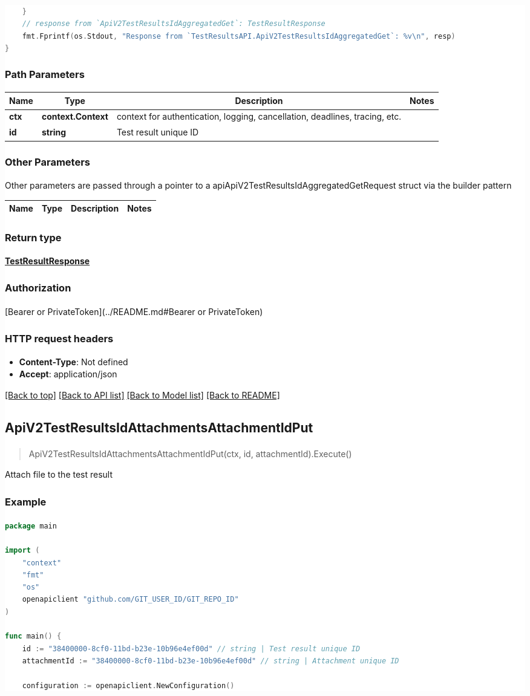 ```go
	}
	// response from `ApiV2TestResultsIdAggregatedGet`: TestResultResponse
	fmt.Fprintf(os.Stdout, "Response from `TestResultsAPI.ApiV2TestResultsIdAggregatedGet`: %v\n", resp)
}
```

### Path Parameters


Name | Type | Description  | Notes
------------- | ------------- | ------------- | -------------
**ctx** | **context.Context** | context for authentication, logging, cancellation, deadlines, tracing, etc.
**id** | **string** | Test result unique ID | 

### Other Parameters

Other parameters are passed through a pointer to a apiApiV2TestResultsIdAggregatedGetRequest struct via the builder pattern


Name | Type | Description  | Notes
------------- | ------------- | ------------- | -------------


### Return type

[**TestResultResponse**](TestResultResponse.md)

### Authorization

[Bearer or PrivateToken](../README.md#Bearer or PrivateToken)

### HTTP request headers

- **Content-Type**: Not defined
- **Accept**: application/json

[[Back to top]](#) [[Back to API list]](../README.md#documentation-for-api-endpoints)
[[Back to Model list]](../README.md#documentation-for-models)
[[Back to README]](../README.md)


## ApiV2TestResultsIdAttachmentsAttachmentIdPut

> ApiV2TestResultsIdAttachmentsAttachmentIdPut(ctx, id, attachmentId).Execute()

Attach file to the test result

### Example

```go
package main

import (
	"context"
	"fmt"
	"os"
	openapiclient "github.com/GIT_USER_ID/GIT_REPO_ID"
)

func main() {
	id := "38400000-8cf0-11bd-b23e-10b96e4ef00d" // string | Test result unique ID
	attachmentId := "38400000-8cf0-11bd-b23e-10b96e4ef00d" // string | Attachment unique ID

	configuration := openapiclient.NewConfiguration()
```